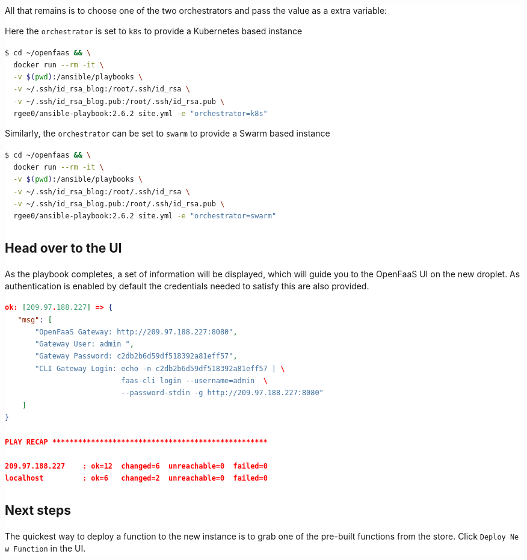 All that remains is to choose one of the two orchestrators and pass the value as a extra variable:

Here the `orchestrator` is set to `k8s` to provide a Kubernetes based instance

```bash
$ cd ~/openfaas && \
  docker run --rm -it \
  -v $(pwd):/ansible/playbooks \
  -v ~/.ssh/id_rsa_blog:/root/.ssh/id_rsa \
  -v ~/.ssh/id_rsa_blog.pub:/root/.ssh/id_rsa.pub \
  rgee0/ansible-playbook:2.6.2 site.yml -e "orchestrator=k8s"
```

Similarly, the `orchestrator` can be set to `swarm` to provide a Swarm based instance

```bash
$ cd ~/openfaas && \
  docker run --rm -it \
  -v $(pwd):/ansible/playbooks \
  -v ~/.ssh/id_rsa_blog:/root/.ssh/id_rsa \
  -v ~/.ssh/id_rsa_blog.pub:/root/.ssh/id_rsa.pub \
  rgee0/ansible-playbook:2.6.2 site.yml -e "orchestrator=swarm"
```

## Head over to the UI

As the playbook completes, a set of information will be displayed, which will guide you to the OpenFaaS UI on the new droplet. As authentication is enabled by default the credentials needed to satisfy this are also provided.

```json
ok: [209.97.188.227] => {
   "msg": [
       "OpenFaaS Gateway: http://209.97.188.227:8080",
       "Gateway User: admin ",
       "Gateway Password: c2db2b6d59df518392a81eff57",
       "CLI Gateway Login: echo -n c2db2b6d59df518392a81eff57 | \
                           faas-cli login --username=admin  \
                           --password-stdin -g http://209.97.188.227:8080"
    ]
}

PLAY RECAP **************************************************

209.97.188.227    : ok=12  changed=6  unreachable=0  failed=0
localhost         : ok=6   changed=2  unreachable=0  failed=0
```

## Next steps

The quickest way to deploy a function to the new instance is to grab one of the pre-built functions from the store. Click `Deploy New Function` in the UI.

